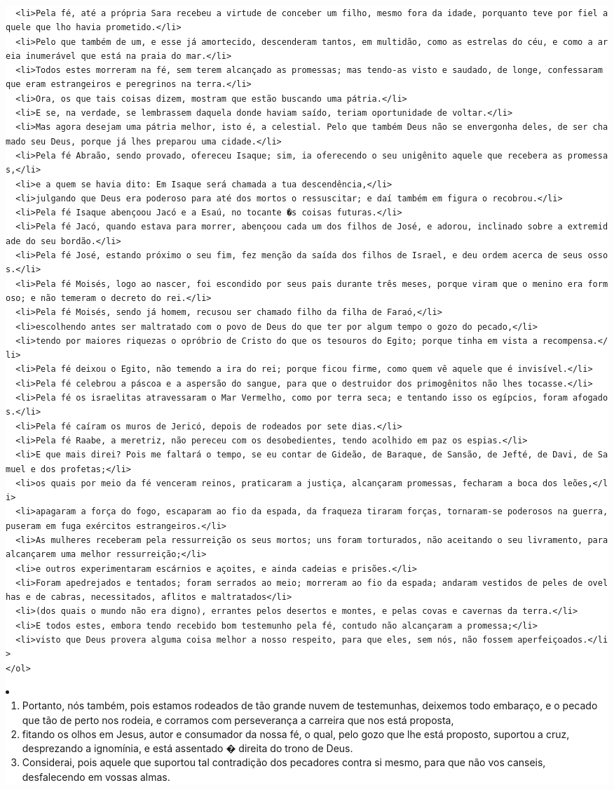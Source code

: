       <li>Pela fé, até a própria Sara recebeu a virtude de conceber um filho, mesmo fora da idade, porquanto teve por fiel aquele que lho havia prometido.</li>
      <li>Pelo que também de um, e esse já amortecido, descenderam tantos, em multidão, como as estrelas do céu, e como a areia inumerável que está na praia do mar.</li>
      <li>Todos estes morreram na fé, sem terem alcançado as promessas; mas tendo-as visto e saudado, de longe, confessaram que eram estrangeiros e peregrinos na terra.</li>
      <li>Ora, os que tais coisas dizem, mostram que estão buscando uma pátria.</li>
      <li>E se, na verdade, se lembrassem daquela donde haviam saído, teriam oportunidade de voltar.</li>
      <li>Mas agora desejam uma pátria melhor, isto é, a celestial. Pelo que também Deus não se envergonha deles, de ser chamado seu Deus, porque já lhes preparou uma cidade.</li>
      <li>Pela fé Abraão, sendo provado, ofereceu Isaque; sim, ia oferecendo o seu unigênito aquele que recebera as promessas,</li>
      <li>e a quem se havia dito: Em Isaque será chamada a tua descendência,</li>
      <li>julgando que Deus era poderoso para até dos mortos o ressuscitar; e daí também em figura o recobrou.</li>
      <li>Pela fé Isaque abençoou Jacó e a Esaú, no tocante �s coisas futuras.</li>
      <li>Pela fé Jacó, quando estava para morrer, abençoou cada um dos filhos de José, e adorou, inclinado sobre a extremidade do seu bordão.</li>
      <li>Pela fé José, estando próximo o seu fim, fez menção da saída dos filhos de Israel, e deu ordem acerca de seus ossos.</li>
      <li>Pela fé Moisés, logo ao nascer, foi escondido por seus pais durante três meses, porque viram que o menino era formoso; e não temeram o decreto do rei.</li>
      <li>Pela fé Moisés, sendo já homem, recusou ser chamado filho da filha de Faraó,</li>
      <li>escolhendo antes ser maltratado com o povo de Deus do que ter por algum tempo o gozo do pecado,</li>
      <li>tendo por maiores riquezas o opróbrio de Cristo do que os tesouros do Egito; porque tinha em vista a recompensa.</li>
      <li>Pela fé deixou o Egito, não temendo a ira do rei; porque ficou firme, como quem vê aquele que é invisível.</li>
      <li>Pela fé celebrou a páscoa e a aspersão do sangue, para que o destruidor dos primogênitos não lhes tocasse.</li>
      <li>Pela fé os israelitas atravessaram o Mar Vermelho, como por terra seca; e tentando isso os egípcios, foram afogados.</li>
      <li>Pela fé caíram os muros de Jericó, depois de rodeados por sete dias.</li>
      <li>Pela fé Raabe, a meretriz, não pereceu com os desobedientes, tendo acolhido em paz os espias.</li>
      <li>E que mais direi? Pois me faltará o tempo, se eu contar de Gideão, de Baraque, de Sansão, de Jefté, de Davi, de Samuel e dos profetas;</li>
      <li>os quais por meio da fé venceram reinos, praticaram a justiça, alcançaram promessas, fecharam a boca dos leões,</li>
      <li>apagaram a força do fogo, escaparam ao fio da espada, da fraqueza tiraram forças, tornaram-se poderosos na guerra, puseram em fuga exércitos estrangeiros.</li>
      <li>As mulheres receberam pela ressurreição os seus mortos; uns foram torturados, não aceitando o seu livramento, para alcançarem uma melhor ressurreição;</li>
      <li>e outros experimentaram escárnios e açoites, e ainda cadeias e prisões.</li>
      <li>Foram apedrejados e tentados; foram serrados ao meio; morreram ao fio da espada; andaram vestidos de peles de ovelhas e de cabras, necessitados, aflitos e maltratados</li>
      <li>(dos quais o mundo não era digno), errantes pelos desertos e montes, e pelas covas e cavernas da terra.</li>
      <li>E todos estes, embora tendo recebido bom testemunho pela fé, contudo não alcançaram a promessa;</li>
      <li>visto que Deus provera alguma coisa melhor a nosso respeito, para que eles, sem nós, não fossem aperfeiçoados.</li>
    </ol>
  </li>
  <li>
    <ol>
      <li>Portanto, nós também, pois estamos rodeados de tão grande nuvem de testemunhas, deixemos todo embaraço, e o pecado que tão de perto nos rodeia, e corramos com perseverança a carreira que nos está proposta,</li>
      <li>fitando os olhos em Jesus, autor e consumador da nossa fé, o qual, pelo gozo que lhe está proposto, suportou a cruz, desprezando a ignomínia, e está assentado � direita do trono de Deus.</li>
      <li>Considerai, pois aquele que suportou tal contradição dos pecadores contra si mesmo, para que não vos canseis, desfalecendo em vossas almas.</li>